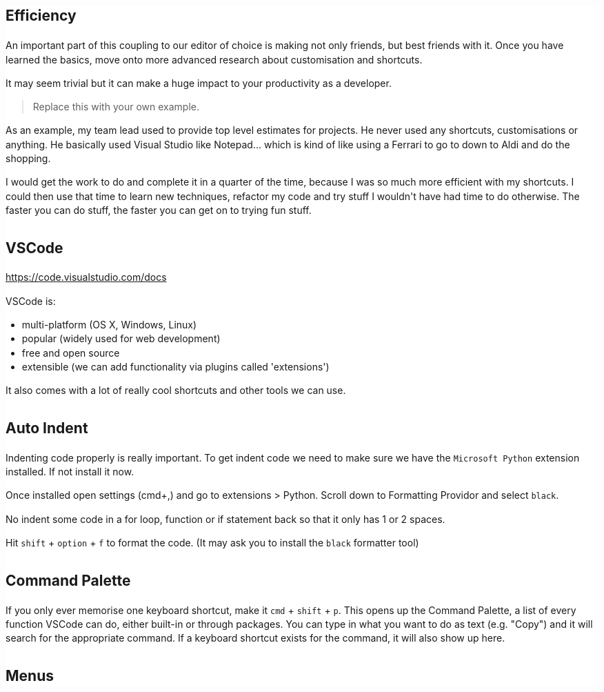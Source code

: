 ## Efficiency

An important part of this coupling to our editor of choice is making not only friends, but best friends with it. Once you have learned the basics, move onto more advanced research about customisation and shortcuts.

It may seem trivial but it can make a huge impact to your productivity as a developer.

> Replace this with your own example.

As an example, my team lead used to provide top level estimates for projects. He never used any shortcuts, customisations or anything. He basically used Visual Studio like Notepad... which is kind of like using a Ferrari to go to down to Aldi and do the shopping.

I would get the work to do and complete it in a quarter of the time, because I was so much more efficient with my shortcuts. I could then use that time to learn new techniques, refactor my code and try stuff I wouldn't have had time to do otherwise. The faster you can do stuff, the faster you can get on to trying fun stuff.

## VSCode

https://code.visualstudio.com/docs

VSCode is:

* multi-platform (OS X, Windows, Linux)
* popular (widely used for web development)
* free and open source
* extensible (we can add functionality via plugins called 'extensions')

It also comes with a lot of really cool shortcuts and other tools we can use.

## Auto Indent

Indenting code properly is really important. To get indent code we need to make sure we have the `Microsoft Python` extension installed. If not install it now.

Once installed open settings (cmd+,) and go to extensions > Python. Scroll down to Formatting Providor and select `black`. 

No indent some code in a for loop, function or if statement back so that it only has 1 or 2 spaces.

Hit `shift` + `option` + `f` to format the code. (It may ask you to install the `black` formatter tool)


## Command Palette

If you only ever memorise one keyboard shortcut, make it `cmd` + `shift` + `p`. This opens up the Command Palette, a list of every function VSCode can do, either built-in or through packages. You can type in what you want to do as text (e.g. "Copy") and it will search for the appropriate command. If a keyboard shortcut exists for the command, it will also show up here.

## Menus
